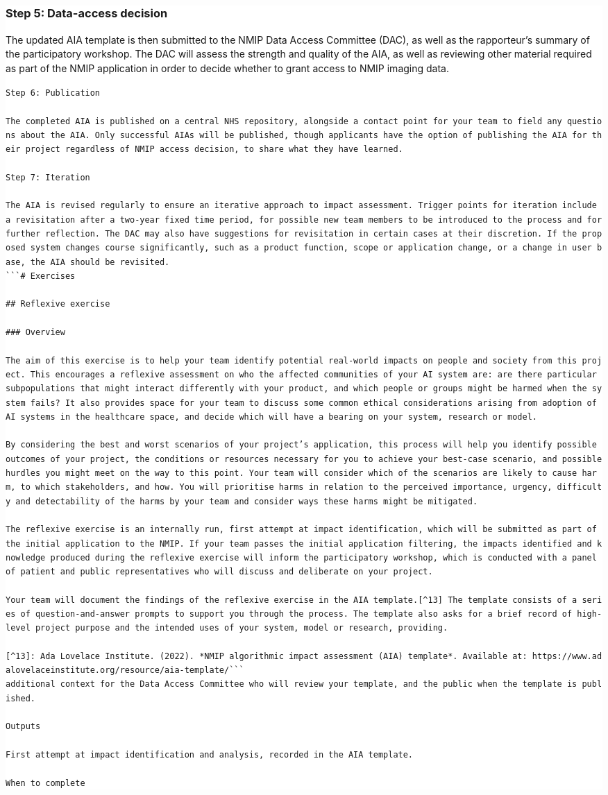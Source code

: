 ### Step 5: Data-access decision

The updated AIA template is then submitted to the NMIP Data Access Committee (DAC), as well as the rapporteur’s summary of the participatory workshop. The DAC will assess the strength and quality of the AIA, as well as reviewing other material required as part of the NMIP application in order to decide whether to grant access to NMIP imaging data.
``````
Step 6: Publication

The completed AIA is published on a central NHS repository, alongside a contact point for your team to field any questions about the AIA. Only successful AIAs will be published, though applicants have the option of publishing the AIA for their project regardless of NMIP access decision, to share what they have learned.

Step 7: Iteration

The AIA is revised regularly to ensure an iterative approach to impact assessment. Trigger points for iteration include a revisitation after a two-year fixed time period, for possible new team members to be introduced to the process and for further reflection. The DAC may also have suggestions for revisitation in certain cases at their discretion. If the proposed system changes course significantly, such as a product function, scope or application change, or a change in user base, the AIA should be revisited.
```# Exercises

## Reflexive exercise

### Overview

The aim of this exercise is to help your team identify potential real-world impacts on people and society from this project. This encourages a reflexive assessment on who the affected communities of your AI system are: are there particular subpopulations that might interact differently with your product, and which people or groups might be harmed when the system fails? It also provides space for your team to discuss some common ethical considerations arising from adoption of AI systems in the healthcare space, and decide which will have a bearing on your system, research or model.

By considering the best and worst scenarios of your project’s application, this process will help you identify possible outcomes of your project, the conditions or resources necessary for you to achieve your best-case scenario, and possible hurdles you might meet on the way to this point. Your team will consider which of the scenarios are likely to cause harm, to which stakeholders, and how. You will prioritise harms in relation to the perceived importance, urgency, difficulty and detectability of the harms by your team and consider ways these harms might be mitigated.

The reflexive exercise is an internally run, first attempt at impact identification, which will be submitted as part of the initial application to the NMIP. If your team passes the initial application filtering, the impacts identified and knowledge produced during the reflexive exercise will inform the participatory workshop, which is conducted with a panel of patient and public representatives who will discuss and deliberate on your project.

Your team will document the findings of the reflexive exercise in the AIA template.[^13] The template consists of a series of question-and-answer prompts to support you through the process. The template also asks for a brief record of high-level project purpose and the intended uses of your system, model or research, providing.

[^13]: Ada Lovelace Institute. (2022). *NMIP algorithmic impact assessment (AIA) template*. Available at: https://www.adalovelaceinstitute.org/resource/aia-template/```
additional context for the Data Access Committee who will review your template, and the public when the template is published.

Outputs

First attempt at impact identification and analysis, recorded in the AIA template.

When to complete

``````

[^14]: Ada Lovelace Institute. (2022). NMIP algorithmic impact assessment (AIA) template, at: https://www.adalovelaceinstitute.org/resource/aia-template/See Appendix B: Participatory workshops for a detailed outline of how the participatory workshops will be conducted by the NHS AI Lab.
[^6]: METADAC. (2017) Plain language summaries: guidance for METADAC applications. [online]. Available at: https://cpb-eu-w2.wpmucdn.com/blogs.bristol.ac.uk/dist/7/314/files/2017/06/v1.0-Plain-language-guidance-for-METADAC-applications.pdf
[^9]: Raji, I.D. and Yang, J. (2019) ABOUT ML: Annotation and Benchmarking on Understanding and Transparency of Machine Learning. In: Conference on Neural Information Processing Systems (NeurIPS 2019). [online] https://arxiv.org/abs/1912.06166.